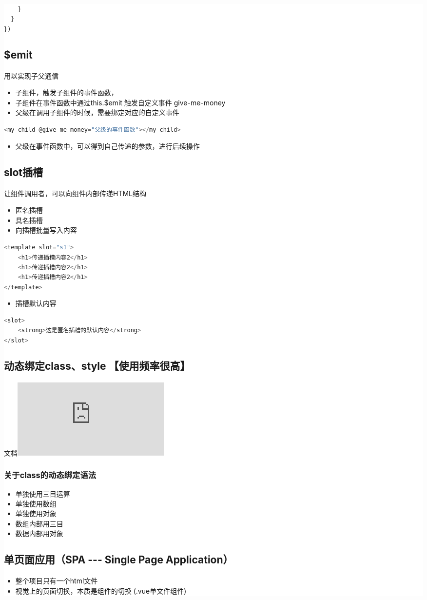 ```js
    }
  }
})
```
## $emit

用以实现子父通信  
- 子组件，触发子组件的事件函数， 
- 子组件在事件函数中通过this.$emit 触发自定义事件 give-me-money 
- 父级在调用子组件的时候，需要绑定对应的自定义事件 
```js
<my-child @give-me-money="父级的事件函数"></my-child>
```
-  父级在事件函数中，可以得到自己传递的参数，进行后续操作

## slot插槽

让组件调用者，可以向组件内部传递HTML结构

- 匿名插槽 
- 具名插槽 
- 向插槽批量写入内容 
```js
<template slot="s1">
    <h1>传递插槽内容2</h1>
    <h1>传递插槽内容2</h1>
    <h1>传递插槽内容2</h1>
</template>
```
- 插槽默认内容
```js
<slot>
    <strong>这是匿名插槽的默认内容</strong>
</slot>
```

## 动态绑定class、style  【使用频率很高】

文档![](https://v2.cn.vuejs.org/v2/guide/class-and-style.html)
### 关于class的动态绑定语法

- 单独使用三目运算
- 单独使用数组
- 单独使用对象
- 数组内部用三目
- 数据内部用对象

## 单页面应用（SPA  --- Single Page Application）

- 整个项目只有一个html文件
- 视觉上的页面切换，本质是组件的切换 (.vue单文件组件)
